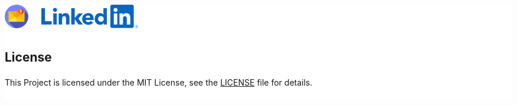 <a href="mailto:saurabh17100@iiitnr.edu.in" target="_blank"><img src="Documentation/icons/mail1.svg" height ="40" alt="College Mail"></a>
<a href="https://www.linkedin.com/in/saurabh17100" target="_blank"><img src="Documentation/icons/linkedin.svg" alt="Linkedin"></a>
</p>

## License
This Project is licensed under the MIT License, see the [LICENSE](LICENSE) file for details.
<br>
<br>